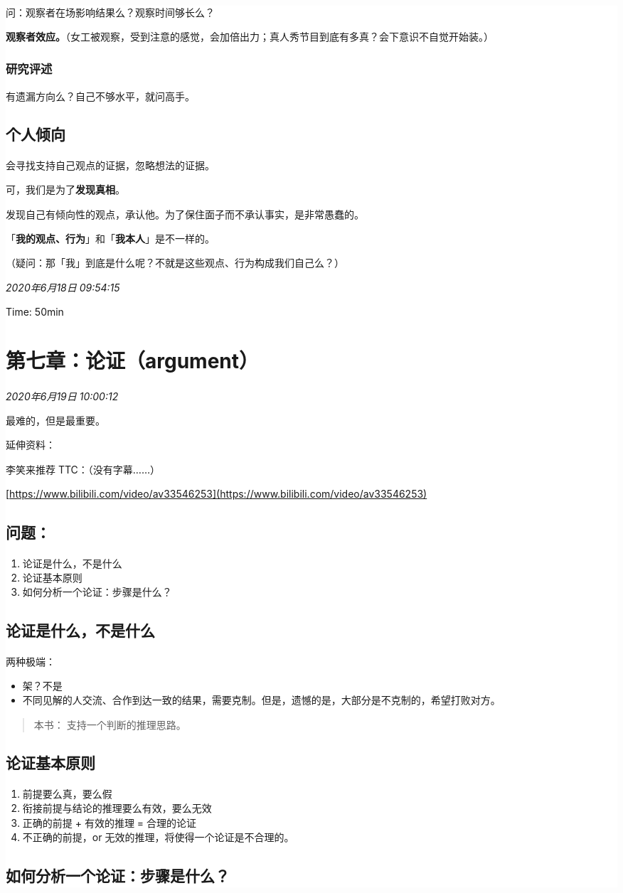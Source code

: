问：观察者在场影响结果么？观察时间够长么？

**观察者效应。**（女工被观察，受到注意的感觉，会加倍出力；真人秀节目到底有多真？会下意识不自觉开始装。）

### 研究评述

有遗漏方向么？自己不够水平，就问高手。

## 个人倾向

会寻找支持自己观点的证据，忽略想法的证据。

可，我们是为了**发现真相**。

发现自己有倾向性的观点，承认他。为了保住面子而不承认事实，是非常愚蠢的。

「**我的观点、行为**」和「**我本人**」是不一样的。

（疑问：那「我」到底是什么呢？不就是这些观点、行为构成我们自己么？）

*2020年6月18日 09:54:15*

Time: 50min

# 第七章：论证（argument）

*2020年6月19日 10:00:12*

最难的，但是最重要。

延伸资料：

李笑来推荐 TTC：（没有字幕……）

[https://www.bilibili.com/video/av33546253](https://www.bilibili.com/video/av33546253)

## 问题：

1. 论证是什么，不是什么
2. 论证基本原则
3. 如何分析一个论证：步骤是什么？
## 论证是什么，不是什么

两种极端：

* 架？不是
* 不同见解的人交流、合作到达一致的结果，需要克制。但是，遗憾的是，大部分是不克制的，希望打败对方。
>本书：
>支持一个判断的推理思路。
## 论证基本原则

1. 前提要么真，要么假
2. 衔接前提与结论的推理要么有效，要么无效
3. 正确的前提 + 有效的推理 = 合理的论证
4. 不正确的前提，or 无效的推理，将使得一个论证是不合理的。
## 如何分析一个论证：步骤是什么？
